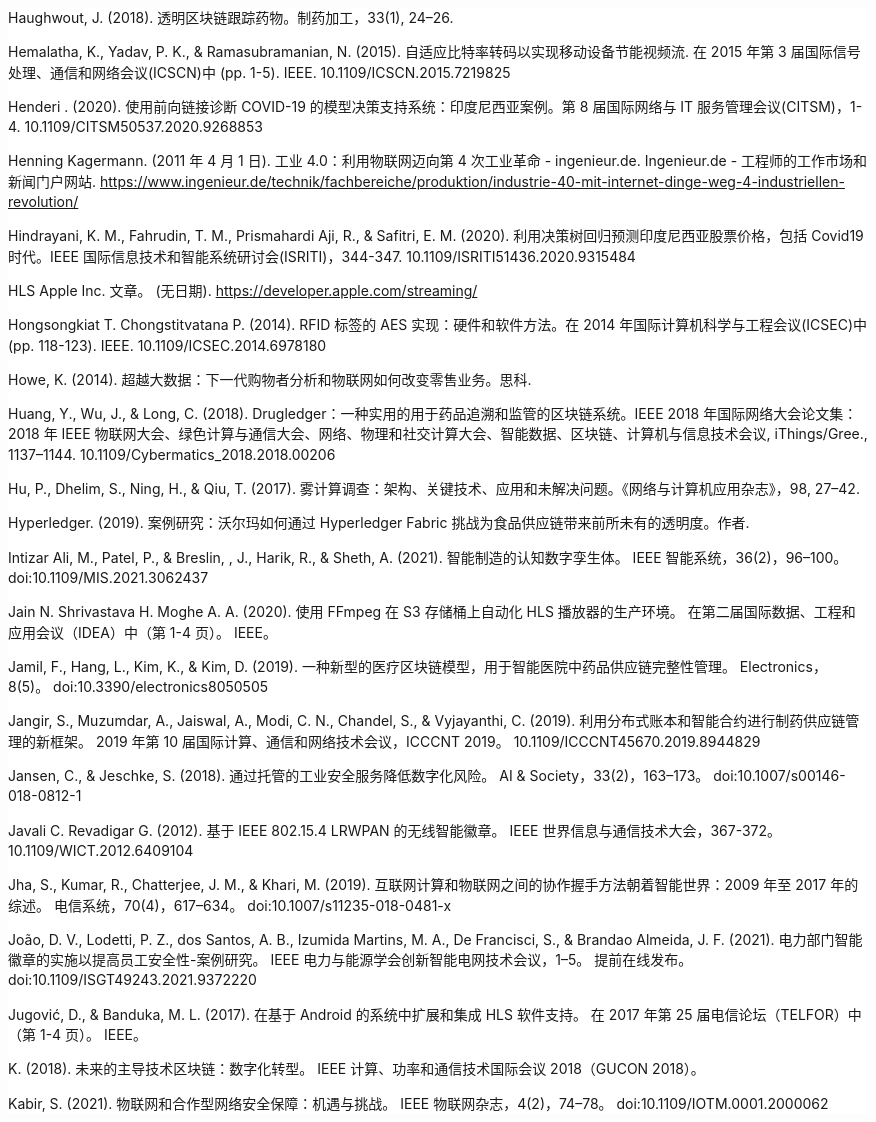 Haughwout, J. (2018). 透明区块链跟踪药物。制药加工，33(1), 24–26.

Hemalatha, K., Yadav, P. K., & Ramasubramanian, N. (2015). 自适应比特率转码以实现移动设备节能视频流. 在 2015 年第 3 届国际信号处理、通信和网络会议(ICSCN)中 (pp. 1-5). IEEE. 10.1109/ICSCN.2015.7219825

Henderi . (2020). 使用前向链接诊断 COVID-19 的模型决策支持系统：印度尼西亚案例。第 8 届国际网络与 IT 服务管理会议(CITSM)，1-4\. 10.1109/CITSM50537.2020.9268853

Henning Kagermann. (2011 年 4 月 1 日). 工业 4.0：利用物联网迈向第 4 次工业革命 - ingenieur.de. Ingenieur.de - 工程师的工作市场和新闻门户网站. https://www.ingenieur.de/technik/fachbereiche/produktion/industrie-40-mit-internet-dinge-weg-4-industriellen-revolution/

Hindrayani, K. M., Fahrudin, T. M., Prismahardi Aji, R., & Safitri, E. M. (2020). 利用决策树回归预测印度尼西亚股票价格，包括 Covid19 时代。IEEE 国际信息技术和智能系统研讨会(ISRITI)，344-347\. 10.1109/ISRITI51436.2020.9315484

HLS Apple Inc. 文章。 (无日期). https://developer.apple.com/streaming/

Hongsongkiat T. Chongstitvatana P. (2014). RFID 标签的 AES 实现：硬件和软件方法。在 2014 年国际计算机科学与工程会议(ICSEC)中 (pp. 118-123). IEEE. 10.1109/ICSEC.2014.6978180

Howe, K. (2014). 超越大数据：下一代购物者分析和物联网如何改变零售业务。思科.

Huang, Y., Wu, J., & Long, C. (2018). Drugledger：一种实用的用于药品追溯和监管的区块链系统。IEEE 2018 年国际网络大会论文集：2018 年 IEEE 物联网大会、绿色计算与通信大会、网络、物理和社交计算大会、智能数据、区块链、计算机与信息技术会议, iThings/Gree., 1137–1144\. 10.1109/Cybermatics_2018.2018.00206

Hu, P., Dhelim, S., Ning, H., & Qiu, T. (2017). 雾计算调查：架构、关键技术、应用和未解决问题。《网络与计算机应用杂志》，98, 27–42.

Hyperledger. (2019). 案例研究：沃尔玛如何通过 Hyperledger Fabric 挑战为食品供应链带来前所未有的透明度。作者.

Intizar Ali, M., Patel, P., & Breslin, , J., Harik, R., & Sheth, A. (2021). 智能制造的认知数字孪生体。 IEEE 智能系统，36(2)，96–100。 doi:10.1109/MIS.2021.3062437

Jain N. Shrivastava H. Moghe A. A. (2020). 使用 FFmpeg 在 S3 存储桶上自动化 HLS 播放器的生产环境。 在第二届国际数据、工程和应用会议（IDEA）中（第 1-4 页）。 IEEE。

Jamil, F., Hang, L., Kim, K., & Kim, D. (2019). 一种新型的医疗区块链模型，用于智能医院中药品供应链完整性管理。 Electronics，8(5)。 doi:10.3390/electronics8050505

Jangir, S., Muzumdar, A., Jaiswal, A., Modi, C. N., Chandel, S., & Vyjayanthi, C. (2019). 利用分布式账本和智能合约进行制药供应链管理的新框架。 2019 年第 10 届国际计算、通信和网络技术会议，ICCCNT 2019。 10.1109/ICCCNT45670.2019.8944829

Jansen, C., & Jeschke, S. (2018). 通过托管的工业安全服务降低数字化风险。 AI & Society，33(2)，163–173。 doi:10.1007/s00146-018-0812-1

Javali C. Revadigar G. (2012). 基于 IEEE 802.15.4 LRWPAN 的无线智能徽章。 IEEE 世界信息与通信技术大会，367-372。 10.1109/WICT.2012.6409104

Jha, S., Kumar, R., Chatterjee, J. M., & Khari, M. (2019). 互联网计算和物联网之间的协作握手方法朝着智能世界：2009 年至 2017 年的综述。 电信系统，70(4)，617–634。 doi:10.1007/s11235-018-0481-x

João, D. V., Lodetti, P. Z., dos Santos, A. B., Izumida Martins, M. A., De Francisci, S., & Brandao Almeida, J. F. (2021). 电力部门智能徽章的实施以提高员工安全性-案例研究。 IEEE 电力与能源学会创新智能电网技术会议，1–5。 提前在线发布。 doi:10.1109/ISGT49243.2021.9372220

Jugović, D., & Banduka, M. L. (2017). 在基于 Android 的系统中扩展和集成 HLS 软件支持。 在 2017 年第 25 届电信论坛（TELFOR）中（第 1-4 页）。 IEEE。

K. (2018). 未来的主导技术区块链：数字化转型。 IEEE 计算、功率和通信技术国际会议 2018（GUCON 2018）。

Kabir, S. (2021). 物联网和合作型网络安全保障：机遇与挑战。 IEEE 物联网杂志，4(2)，74–78。 doi:10.1109/IOTM.0001.2000062
